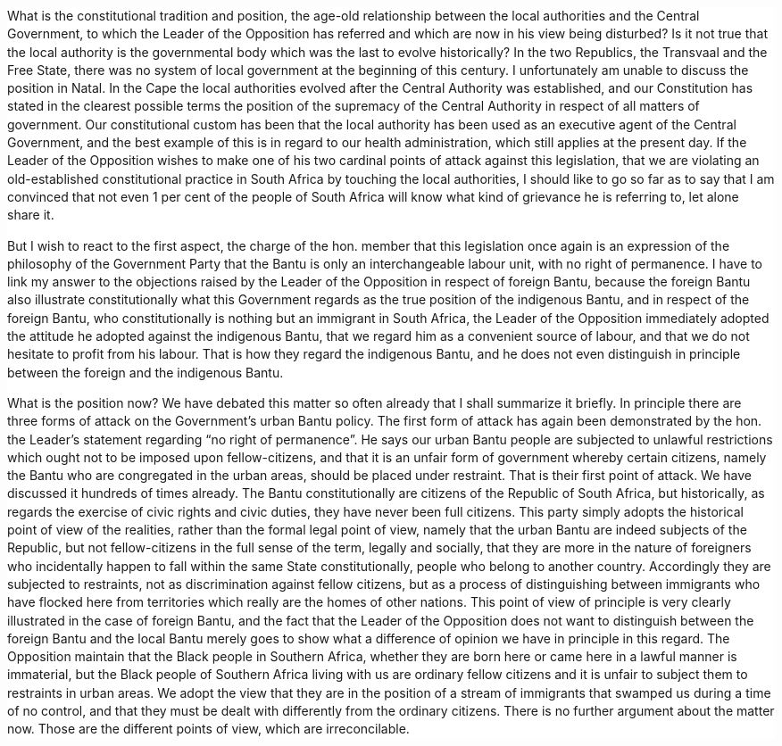 <p>What is the constitutional tradition and position, the age-old relationship between the local authorities and the Central Government, to which the Leader of the Opposition has referred and which are now in his view being disturbed? Is it not true that the local authority is the governmental body which was the last to evolve historically? In the two Republics, the Transvaal and the Free State, there was no system of local government at the beginning of this century. I unfortunately am unable to discuss the position in Natal. In the Cape the local authorities evolved after the Central Authority was established, and our Constitution has stated in the clearest possible terms the position of the supremacy of the Central Authority in respect of all matters of government. Our constitutional custom has been that the local authority has been used as an executive agent of the Central Government, and the best example of this is in regard to our health administration, which still applies at the present day. If the Leader of the Opposition wishes to make one of his two cardinal points of attack against this legislation, that we are violating an old-established constitutional practice in South Africa by touching the local authorities, I should like to go so far as to say that I am convinced that not even 1 per cent of the people of South Africa will know what kind of grievance he is referring to, let alone share it.</p>

<p>But I wish to react to the first aspect, the charge of the hon. member that this legislation once again is an expression of the philosophy of the Government Party that the Bantu is only an interchangeable labour unit, with <span class="col_8013-8014" refersTo="page_0255"/>no right of permanence. I have to link my answer to the objections raised by the Leader of the Opposition in respect of foreign Bantu, because the foreign Bantu also illustrate constitutionally what this Government regards as the true position of the indigenous Bantu, and in respect of the foreign Bantu, who constitutionally is nothing but an immigrant in South Africa, the Leader of the Opposition immediately adopted the attitude he adopted against the indigenous Bantu, that we regard him as a convenient source of labour, and that we do not hesitate to profit from his labour. That is how they regard the indigenous Bantu, and he does not even distinguish in principle between the foreign and the indigenous Bantu.</p>

<p>What is the position now? We have debated this matter so often already that I shall summarize it briefly. In principle there are three forms of attack on the Government&#x2019;s urban Bantu policy. The first form of attack has again been demonstrated by the hon. the Leader&#x2019;s statement regarding &#x201C;no right of permanence&#x201D;. He says our urban Bantu people are subjected to unlawful restrictions which ought not to be imposed upon fellow-citizens, and that it is an unfair form of government whereby certain citizens, namely the Bantu who are congregated in the urban areas, should be placed under restraint. That is their first point of attack. We have discussed it hundreds of times already. The Bantu constitutionally are citizens of the Republic of South Africa, but historically, as regards the exercise of civic rights and civic duties, they have never been full citizens. This party simply adopts the historical point of view of the realities, rather than the formal legal point of view, namely that the urban Bantu are indeed subjects of the Republic, but not fellow-citizens in the full sense of the term, legally and socially, that they are more in the nature of foreigners who incidentally happen to fall within the same State constitutionally, people who belong to another country. Accordingly they are subjected to restraints, not as discrimination against fellow citizens, but as a process of distinguishing between immigrants who have flocked here from territories which really are the homes of other nations. This point of view of principle is very clearly illustrated in the case of foreign Bantu, and the fact that the Leader of the Opposition does not want to distinguish between the foreign Bantu and the local Bantu merely goes to show what a difference of opinion we have in principle in this regard. The Opposition maintain that the Black people in Southern Africa, whether they are born here or came here in a lawful manner is immaterial, but the Black people of Southern Africa living with us are ordinary fellow citizens and it is unfair to subject them to restraints in urban areas. We adopt the view that they are in the position of a stream of immigrants that swamped us during a time of no control, and that they must be dealt with differently from the ordinary citizens. There is no further argument about the matter now. Those are the different points of view, which are irreconcilable.</p>

